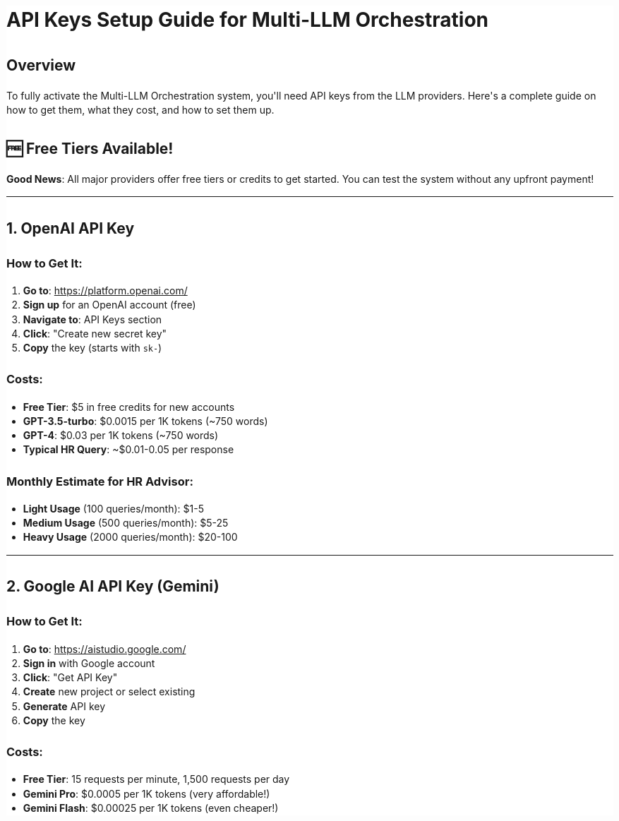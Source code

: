# API Keys Setup Guide for Multi-LLM Orchestration

## Overview

To fully activate the Multi-LLM Orchestration system, you'll need API keys from the LLM providers. Here's a complete guide on how to get them, what they cost, and how to set them up.

## 🆓 **Free Tiers Available!**

**Good News**: All major providers offer free tiers or credits to get started. You can test the system without any upfront payment!

---

## 1. OpenAI API Key

### **How to Get It:**
1. **Go to**: https://platform.openai.com/
2. **Sign up** for an OpenAI account (free)
3. **Navigate to**: API Keys section
4. **Click**: "Create new secret key"
5. **Copy** the key (starts with `sk-`)

### **Costs:**
- **Free Tier**: $5 in free credits for new accounts
- **GPT-3.5-turbo**: $0.0015 per 1K tokens (~750 words)
- **GPT-4**: $0.03 per 1K tokens (~750 words)
- **Typical HR Query**: ~$0.01-0.05 per response

### **Monthly Estimate for HR Advisor:**
- **Light Usage** (100 queries/month): $1-5
- **Medium Usage** (500 queries/month): $5-25
- **Heavy Usage** (2000 queries/month): $20-100

---

## 2. Google AI API Key (Gemini)

### **How to Get It:**
1. **Go to**: https://aistudio.google.com/
2. **Sign in** with Google account
3. **Click**: "Get API Key"
4. **Create** new project or select existing
5. **Generate** API key
6. **Copy** the key

### **Costs:**
- **Free Tier**: 15 requests per minute, 1,500 requests per day
- **Gemini Pro**: $0.0005 per 1K tokens (very affordable!)
- **Gemini Flash**: $0.00025 per 1K tokens (even cheaper!)
